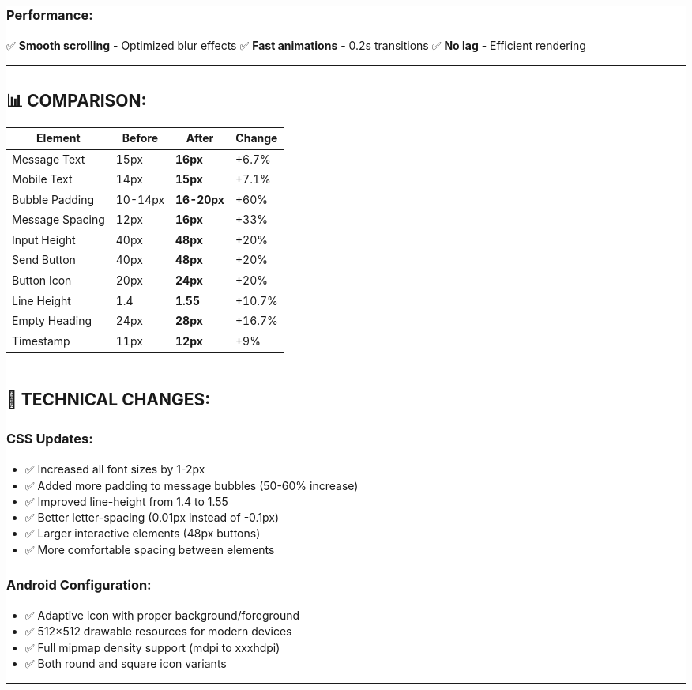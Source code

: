 ### Performance:

✅ **Smooth scrolling** - Optimized blur effects
✅ **Fast animations** - 0.2s transitions
✅ **No lag** - Efficient rendering

---

## 📊 **COMPARISON:**

| Element         | Before  | After       | Change |
| --------------- | ------- | ----------- | ------ |
| Message Text    | 15px    | **16px**    | +6.7%  |
| Mobile Text     | 14px    | **15px**    | +7.1%  |
| Bubble Padding  | 10-14px | **16-20px** | +60%   |
| Message Spacing | 12px    | **16px**    | +33%   |
| Input Height    | 40px    | **48px**    | +20%   |
| Send Button     | 40px    | **48px**    | +20%   |
| Button Icon     | 20px    | **24px**    | +20%   |
| Line Height     | 1.4     | **1.55**    | +10.7% |
| Empty Heading   | 24px    | **28px**    | +16.7% |
| Timestamp       | 11px    | **12px**    | +9%    |

---

## 🔧 **TECHNICAL CHANGES:**

### CSS Updates:

- ✅ Increased all font sizes by 1-2px
- ✅ Added more padding to message bubbles (50-60% increase)
- ✅ Improved line-height from 1.4 to 1.55
- ✅ Better letter-spacing (0.01px instead of -0.1px)
- ✅ Larger interactive elements (48px buttons)
- ✅ More comfortable spacing between elements

### Android Configuration:

- ✅ Adaptive icon with proper background/foreground
- ✅ 512×512 drawable resources for modern devices
- ✅ Full mipmap density support (mdpi to xxxhdpi)
- ✅ Both round and square icon variants

---

